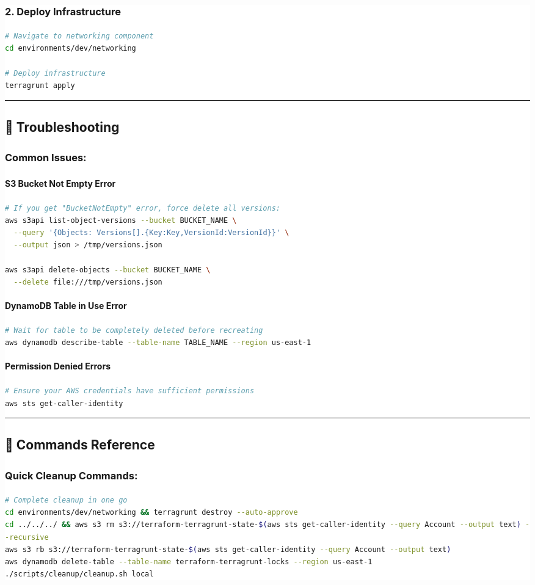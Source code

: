### **2. Deploy Infrastructure**
```bash
# Navigate to networking component
cd environments/dev/networking

# Deploy infrastructure
terragrunt apply
```

---

## 🚨 **Troubleshooting**

### **Common Issues:**

#### **S3 Bucket Not Empty Error**
```bash
# If you get "BucketNotEmpty" error, force delete all versions:
aws s3api list-object-versions --bucket BUCKET_NAME \
  --query '{Objects: Versions[].{Key:Key,VersionId:VersionId}}' \
  --output json > /tmp/versions.json

aws s3api delete-objects --bucket BUCKET_NAME \
  --delete file:///tmp/versions.json
```

#### **DynamoDB Table in Use Error**
```bash
# Wait for table to be completely deleted before recreating
aws dynamodb describe-table --table-name TABLE_NAME --region us-east-1
```

#### **Permission Denied Errors**
```bash
# Ensure your AWS credentials have sufficient permissions
aws sts get-caller-identity
```

---

## 📝 **Commands Reference**

### **Quick Cleanup Commands:**
```bash
# Complete cleanup in one go
cd environments/dev/networking && terragrunt destroy --auto-approve
cd ../../../ && aws s3 rm s3://terraform-terragrunt-state-$(aws sts get-caller-identity --query Account --output text) --recursive
aws s3 rb s3://terraform-terragrunt-state-$(aws sts get-caller-identity --query Account --output text)
aws dynamodb delete-table --table-name terraform-terragrunt-locks --region us-east-1
./scripts/cleanup/cleanup.sh local
```

